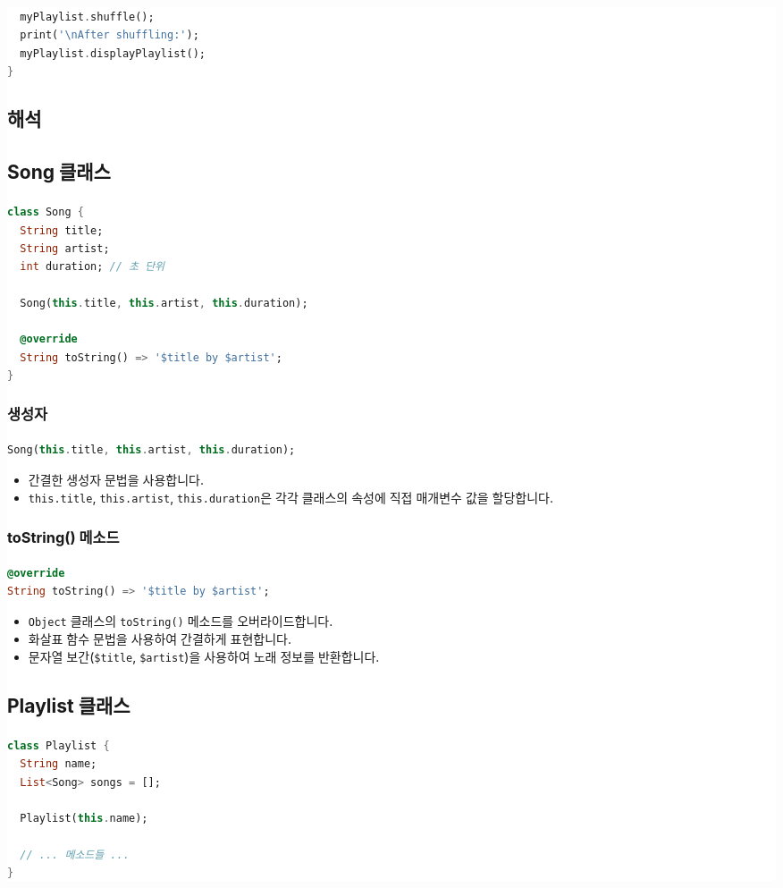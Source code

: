 ```dart
  myPlaylist.shuffle();
  print('\nAfter shuffling:');
  myPlaylist.displayPlaylist();
}
```
## 해석

## Song 클래스

```dart
class Song {
  String title;
  String artist;
  int duration; // 초 단위

  Song(this.title, this.artist, this.duration);

  @override
  String toString() => '$title by $artist';
}
```

### 생성자

```dart
Song(this.title, this.artist, this.duration);
```

- 간결한 생성자 문법을 사용합니다.
- `this.title`, `this.artist`, `this.duration`은 각각 클래스의 속성에 직접 매개변수 값을 할당합니다.

### toString() 메소드

```dart
@override
String toString() => '$title by $artist';
```

- `Object` 클래스의 `toString()` 메소드를 오버라이드합니다.
- 화살표 함수 문법을 사용하여 간결하게 표현합니다.
- 문자열 보간(`$title`, `$artist`)을 사용하여 노래 정보를 반환합니다.

## Playlist 클래스

```dart
class Playlist {
  String name;
  List<Song> songs = [];

  Playlist(this.name);

  // ... 메소드들 ...
}
```
